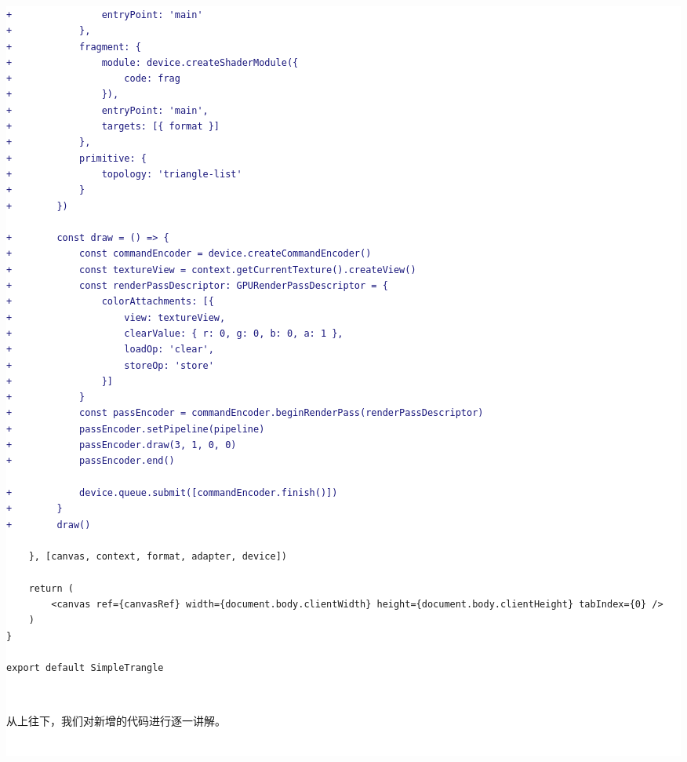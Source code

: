 ```diff
+                entryPoint: 'main'
+            },
+            fragment: {
+                module: device.createShaderModule({
+                    code: frag
+                }),
+                entryPoint: 'main',
+                targets: [{ format }]
+            },
+            primitive: {
+                topology: 'triangle-list'
+            }
+        })

+        const draw = () => {
+            const commandEncoder = device.createCommandEncoder()
+            const textureView = context.getCurrentTexture().createView()
+            const renderPassDescriptor: GPURenderPassDescriptor = {
+                colorAttachments: [{
+                    view: textureView,
+                    clearValue: { r: 0, g: 0, b: 0, a: 1 },
+                    loadOp: 'clear',
+                    storeOp: 'store'
+                }]
+            }
+            const passEncoder = commandEncoder.beginRenderPass(renderPassDescriptor)
+            passEncoder.setPipeline(pipeline)
+            passEncoder.draw(3, 1, 0, 0)
+            passEncoder.end()

+            device.queue.submit([commandEncoder.finish()])
+        }
+        draw()

    }, [canvas, context, format, adapter, device])

    return (
        <canvas ref={canvasRef} width={document.body.clientWidth} height={document.body.clientHeight} tabIndex={0} />
    )
}

export default SimpleTrangle
```



<br>

从上往下，我们对新增的代码进行逐一讲解。



<br>
